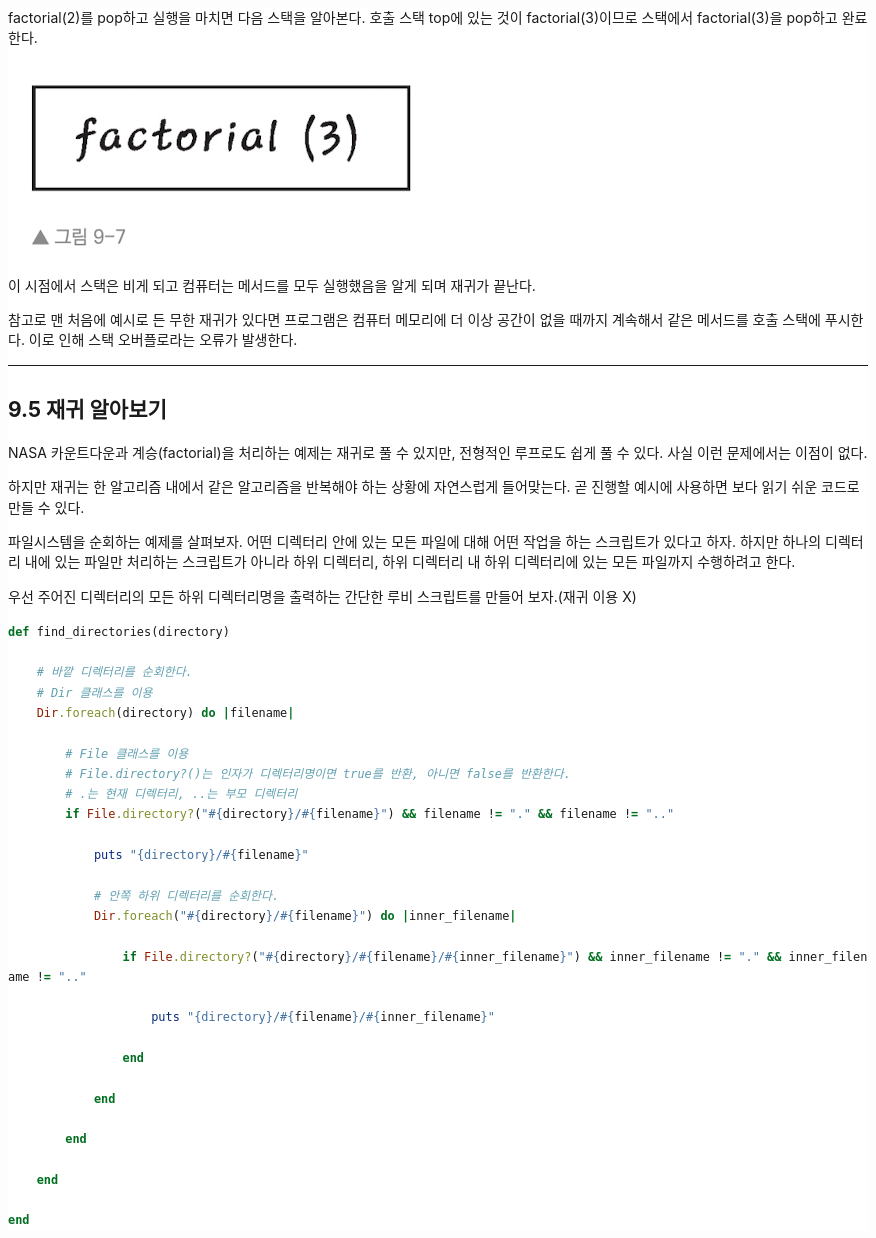 factorial(2)를 pop하고 실행을 마치면 다음 스택을 알아본다. 호출 스택 top에 있는 것이 factorial(3)이므로 스택에서 factorial(3)을 pop하고 완료한다.

![그림 9-7](./images/image_9-7.png)

이 시점에서 스택은 비게 되고 컴퓨터는 메서드를 모두 실행했음을 알게 되며 재귀가 끝난다.

참고로 맨 처음에 예시로 든 무한 재귀가 있다면 프로그램은 컴퓨터 메모리에 더 이상 공간이 없을 때까지 계속해서 같은 메서드를 호출 스택에 푸시한다. 이로 인해 스택 오버플로라는 오류가 발생한다.


---


## 9.5 재귀 알아보기
NASA 카운트다운과 계승(factorial)을 처리하는 예제는 재귀로 풀 수 있지만, 전형적인 루프로도 쉽게 풀 수 있다. 사실 이런 문제에서는 이점이 없다.

하지만 재귀는 한 알고리즘 내에서 같은 알고리즘을 반복해야 하는 상황에 자연스럽게 들어맞는다. 곧 진행할 예시에 사용하면 보다 읽기 쉬운 코드로 만들 수 있다.

파일시스템을 순회하는 예제를 살펴보자. 어떤 디렉터리 안에 있는 모든 파일에 대해 어떤 작업을 하는 스크립트가 있다고 하자. 하지만 하나의 디렉터리 내에 있는 파일만 처리하는 스크립트가 아니라 하위 디렉터리, 하위 디렉터리 내 하위 디렉터리에 있는 모든 파일까지 수행하려고 한다.

우선 주어진 디렉터리의 모든 하위 디렉터리명을 출력하는 간단한 루비 스크립트를 만들어 보자.(재귀 이용 X)

```Ruby
def find_directories(directory)

    # 바깥 디렉터리를 순회한다.
    # Dir 클래스를 이용
    Dir.foreach(directory) do |filename|

        # File 클래스를 이용
        # File.directory?()는 인자가 디렉터리명이면 true를 반환, 아니면 false를 반환한다.
        # .는 현재 디렉터리, ..는 부모 디렉터리
        if File.directory?("#{directory}/#{filename}") && filename != "." && filename != ".."

            puts "{directory}/#{filename}"
            
            # 안쪽 하위 디렉터리를 순회한다.
            Dir.foreach("#{directory}/#{filename}") do |inner_filename|
                
                if File.directory?("#{directory}/#{filename}/#{inner_filename}") && inner_filename != "." && inner_filename != ".."

                    puts "{directory}/#{filename}/#{inner_filename}"

                end
            
            end

        end

    end

end


```